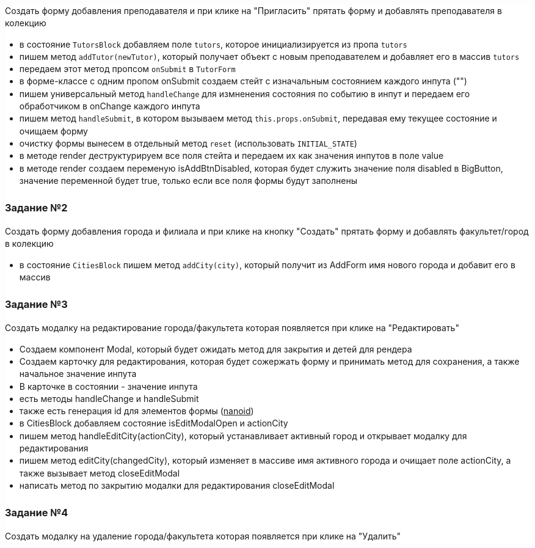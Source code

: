 Создать форму добавления преподавателя и при клике на "Пригласить" прятать форму
и добавлять преподавателя в колекцию

- в состояние `TutorsBlock` добавляем поле `tutors`, которое инициализируется из
  пропа `tutors`
- пишем метод `addTutor(newTutor)`, который получает объект с новым
  преподавателем и добавляет его в массив `tutors`
- передаем этот метод пропсом `onSubmit` в `TutorForm`
- в форме-классе с одним пропом onSubmit создаем стейт с изначальным состоянием
  каждого инпута ("")
- пишем универсальный метод `handleChange` для измненения состояния по событию в
  инпут и передаем его обработчиком в onChange каждого инпута
- пишем метод `handleSubmit`, в котором вызываем метод `this.props.onSubmit`,
  передавая ему текущее состояние и очищаем форму
- очистку формы вынесем в отдельный метод `reset` (использовать `INITIAL_STATE`)
- в методе render деструктурируем все поля стейта и передаем их как значения
  инпутов в поле value
- в методе render создаем переменую isAddBtnDisabled, которая будет служить
  значение поля disabled в BigButton, значение переменной будет true, только
  если все поля формы будут заполнены

### Задание №2

Создать форму добавления города и филиала и при клике на кнопку "Создать"
прятать форму и добавлять факультет/город в колекцию

- в состояние `CitiesBlock` пишем метод `addCity(city)`, который получит из
  AddForm имя нового города и добавит его в массив

### Задание №3

Создать модалку на редактирование города/факультета которая появляется при клике
на "Редактировать"

- Создаем компонент Modal, который будет ожидать метод для закрытия и детей для
  рендера
- Создаем карточку для редактирования, которая будет сожержать форму и принимать
  метод для сохранения, а также начальное значение инпута
- В карточке в состоянии - значение инпута
- есть методы handleChange и handleSubmit
- также есть генерация id для элементов формы
  ([nanoid](https://www.npmjs.com/package/nanoid))
- в CitiesBlock добавляем состояние isEditModalOpen и actionCity
- пишем метод handleEditCity(actionCity), который устанавливает активный город и
  открывает модалку для редактирования
- пишем метод editCity(changedCity), который изменяет в массиве имя активного
  города и очищает поле actionCity, а также вызывает метод closeEditModal
- написать метод по закрытию модалки для редактирования closeEditModal

### Задание №4

Создать модалку на удаление города/факультета которая появляется при клике на
"Удалить"
